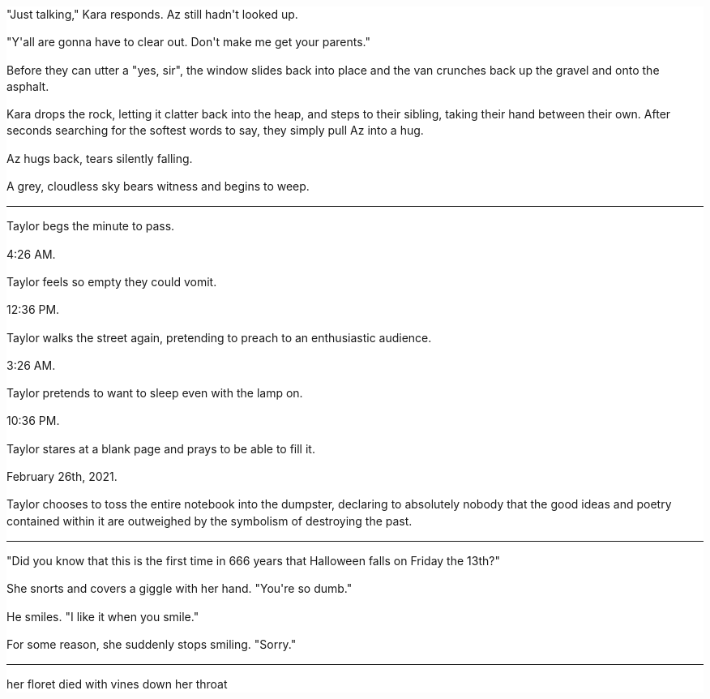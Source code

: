 "Just talking," Kara responds. Az still hadn't looked up.

"Y'all are gonna have to clear out. Don't make me get your parents."

Before they can utter a "yes, sir", the window slides back into place and the van crunches back up the gravel and onto the asphalt.

Kara drops the rock, letting it clatter back into the heap, and steps to their sibling, taking their hand between their own. After seconds searching for the softest words to say, they simply pull Az into a hug.

Az hugs back, tears silently falling.

A grey, cloudless sky bears witness and begins to weep.

---

Taylor begs the minute to pass.

4:26 AM.

Taylor feels so empty they could vomit.

12:36 PM.

Taylor walks the street again, pretending to preach to an enthusiastic audience.

3:26 AM.

Taylor pretends to want to sleep even with the lamp on.

10:36 PM.

Taylor stares at a blank page and prays to be able to fill it.

February 26th, 2021.

Taylor chooses to toss the entire notebook into the dumpster, declaring to absolutely nobody that the good ideas and poetry contained within it are outweighed by the symbolism of destroying the past.

---

"Did you know that this is the first time in 666 years that Halloween falls on Friday the 13th?"

She snorts and covers a giggle with her hand. "You're so dumb."

He smiles. "I like it when you smile."

For some reason, she suddenly stops smiling. "Sorry."

---

her floret died with vines down her throat